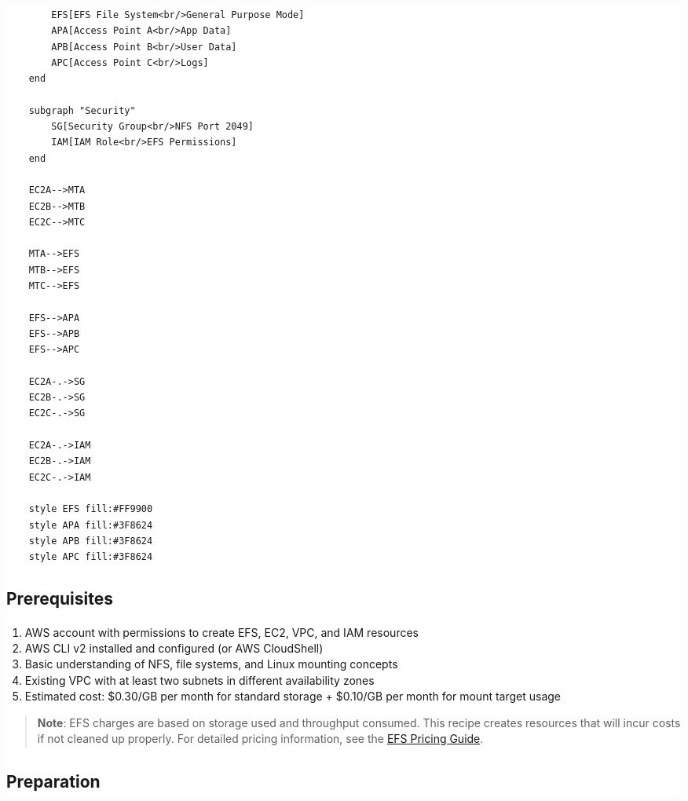 ```mermaid
        EFS[EFS File System<br/>General Purpose Mode]
        APA[Access Point A<br/>App Data]
        APB[Access Point B<br/>User Data]
        APC[Access Point C<br/>Logs]
    end
    
    subgraph "Security"
        SG[Security Group<br/>NFS Port 2049]
        IAM[IAM Role<br/>EFS Permissions]
    end
    
    EC2A-->MTA
    EC2B-->MTB
    EC2C-->MTC
    
    MTA-->EFS
    MTB-->EFS
    MTC-->EFS
    
    EFS-->APA
    EFS-->APB
    EFS-->APC
    
    EC2A-.->SG
    EC2B-.->SG
    EC2C-.->SG
    
    EC2A-.->IAM
    EC2B-.->IAM
    EC2C-.->IAM
    
    style EFS fill:#FF9900
    style APA fill:#3F8624
    style APB fill:#3F8624
    style APC fill:#3F8624
```

## Prerequisites

1. AWS account with permissions to create EFS, EC2, VPC, and IAM resources
2. AWS CLI v2 installed and configured (or AWS CloudShell)
3. Basic understanding of NFS, file systems, and Linux mounting concepts
4. Existing VPC with at least two subnets in different availability zones
5. Estimated cost: $0.30/GB per month for standard storage + $0.10/GB per month for mount target usage

> **Note**: EFS charges are based on storage used and throughput consumed. This recipe creates resources that will incur costs if not cleaned up properly. For detailed pricing information, see the [EFS Pricing Guide](https://docs.aws.amazon.com/efs/latest/ug/how-it-works.html).

## Preparation
